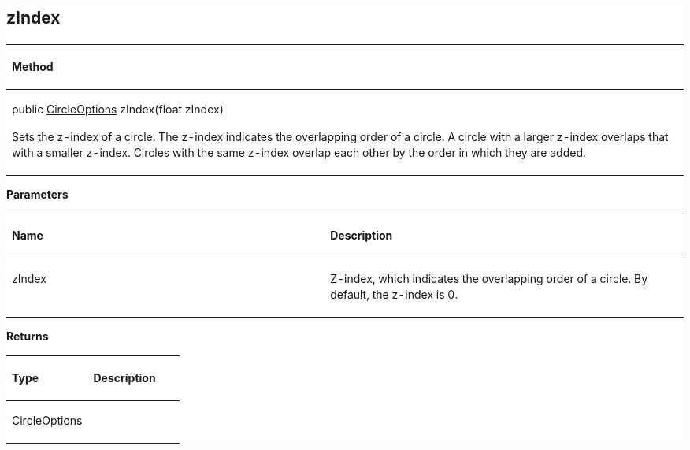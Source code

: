 </td>
</tr>
</tbody>
</table>

## zIndex<a name="section527510401471"></a>

<a name="table11449mcpsimp"></a>
<table><thead align="left"><tr id="row11453mcpsimp"><th class="cellrowborder" valign="top" width="100%" id="mcps1.1.2.1.1"><p id="p11455mcpsimp"><a name="p11455mcpsimp"></a><a name="p11455mcpsimp"></a>Method</p>
</th>
</tr>
</thead>
<tbody><tr id="row11456mcpsimp"><td class="cellrowborder" valign="top" width="100%" headers="mcps1.1.2.1.1 "><p id="p11458mcpsimp"><a name="p11458mcpsimp"></a><a name="p11458mcpsimp"></a>public <a href="circleoptions.md">CircleOptions</a> zIndex(float zIndex)</p>
<p id="p896713173317"><a name="p896713173317"></a><a name="p896713173317"></a>Sets the z-index of a circle. The z-index indicates the overlapping order of a circle. A circle with a larger z-index overlaps that with a smaller z-index. Circles with the same z-index overlap each other by the order in which they are added. </p>
</td>
</tr>
</tbody>
</table>

**Parameters**

<a name="table11464mcpsimp"></a>
<table><thead align="left"><tr id="row11469mcpsimp"><th class="cellrowborder" valign="top" width="47%" id="mcps1.1.3.1.1"><p id="p11471mcpsimp"><a name="p11471mcpsimp"></a><a name="p11471mcpsimp"></a>Name</p>
</th>
<th class="cellrowborder" valign="top" width="53%" id="mcps1.1.3.1.2"><p id="p11473mcpsimp"><a name="p11473mcpsimp"></a><a name="p11473mcpsimp"></a>Description</p>
</th>
</tr>
</thead>
<tbody><tr id="row11474mcpsimp"><td class="cellrowborder" valign="top" width="47%" headers="mcps1.1.3.1.1 "><p id="p11476mcpsimp"><a name="p11476mcpsimp"></a><a name="p11476mcpsimp"></a>zIndex</p>
</td>
<td class="cellrowborder" valign="top" width="53%" headers="mcps1.1.3.1.2 "><p id="p11478mcpsimp"><a name="p11478mcpsimp"></a><a name="p11478mcpsimp"></a>Z-index, which indicates the overlapping order of a circle. By default, the z-index is 0.</p>
</td>
</tr>
</tbody>
</table>

**Returns**

<a name="table11481mcpsimp"></a>
<table><thead align="left"><tr id="row11486mcpsimp"><th class="cellrowborder" valign="top" width="47%" id="mcps1.1.3.1.1"><p id="p11488mcpsimp"><a name="p11488mcpsimp"></a><a name="p11488mcpsimp"></a>Type</p>
</th>
<th class="cellrowborder" valign="top" width="53%" id="mcps1.1.3.1.2"><p id="p11490mcpsimp"><a name="p11490mcpsimp"></a><a name="p11490mcpsimp"></a>Description</p>
</th>
</tr>
</thead>
<tbody><tr id="row11491mcpsimp"><td class="cellrowborder" valign="top" width="47%" headers="mcps1.1.3.1.1 "><p id="p11493mcpsimp"><a name="p11493mcpsimp"></a><a name="p11493mcpsimp"></a>CircleOptions</p>
</td>